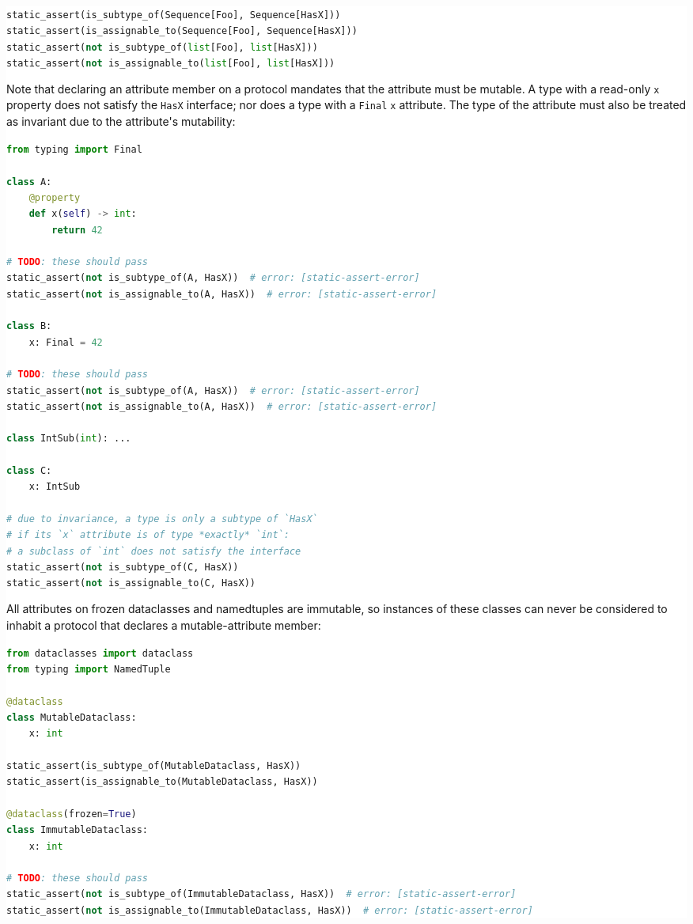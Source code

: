 ```py
static_assert(is_subtype_of(Sequence[Foo], Sequence[HasX]))
static_assert(is_assignable_to(Sequence[Foo], Sequence[HasX]))
static_assert(not is_subtype_of(list[Foo], list[HasX]))
static_assert(not is_assignable_to(list[Foo], list[HasX]))
```

Note that declaring an attribute member on a protocol mandates that the attribute must be mutable. A
type with a read-only `x` property does not satisfy the `HasX` interface; nor does a type with a
`Final` `x` attribute. The type of the attribute must also be treated as invariant due to the
attribute's mutability:

```py
from typing import Final

class A:
    @property
    def x(self) -> int:
        return 42

# TODO: these should pass
static_assert(not is_subtype_of(A, HasX))  # error: [static-assert-error]
static_assert(not is_assignable_to(A, HasX))  # error: [static-assert-error]

class B:
    x: Final = 42

# TODO: these should pass
static_assert(not is_subtype_of(A, HasX))  # error: [static-assert-error]
static_assert(not is_assignable_to(A, HasX))  # error: [static-assert-error]

class IntSub(int): ...

class C:
    x: IntSub

# due to invariance, a type is only a subtype of `HasX`
# if its `x` attribute is of type *exactly* `int`:
# a subclass of `int` does not satisfy the interface
static_assert(not is_subtype_of(C, HasX))
static_assert(not is_assignable_to(C, HasX))
```

All attributes on frozen dataclasses and namedtuples are immutable, so instances of these classes
can never be considered to inhabit a protocol that declares a mutable-attribute member:

```py
from dataclasses import dataclass
from typing import NamedTuple

@dataclass
class MutableDataclass:
    x: int

static_assert(is_subtype_of(MutableDataclass, HasX))
static_assert(is_assignable_to(MutableDataclass, HasX))

@dataclass(frozen=True)
class ImmutableDataclass:
    x: int

# TODO: these should pass
static_assert(not is_subtype_of(ImmutableDataclass, HasX))  # error: [static-assert-error]
static_assert(not is_assignable_to(ImmutableDataclass, HasX))  # error: [static-assert-error]

```